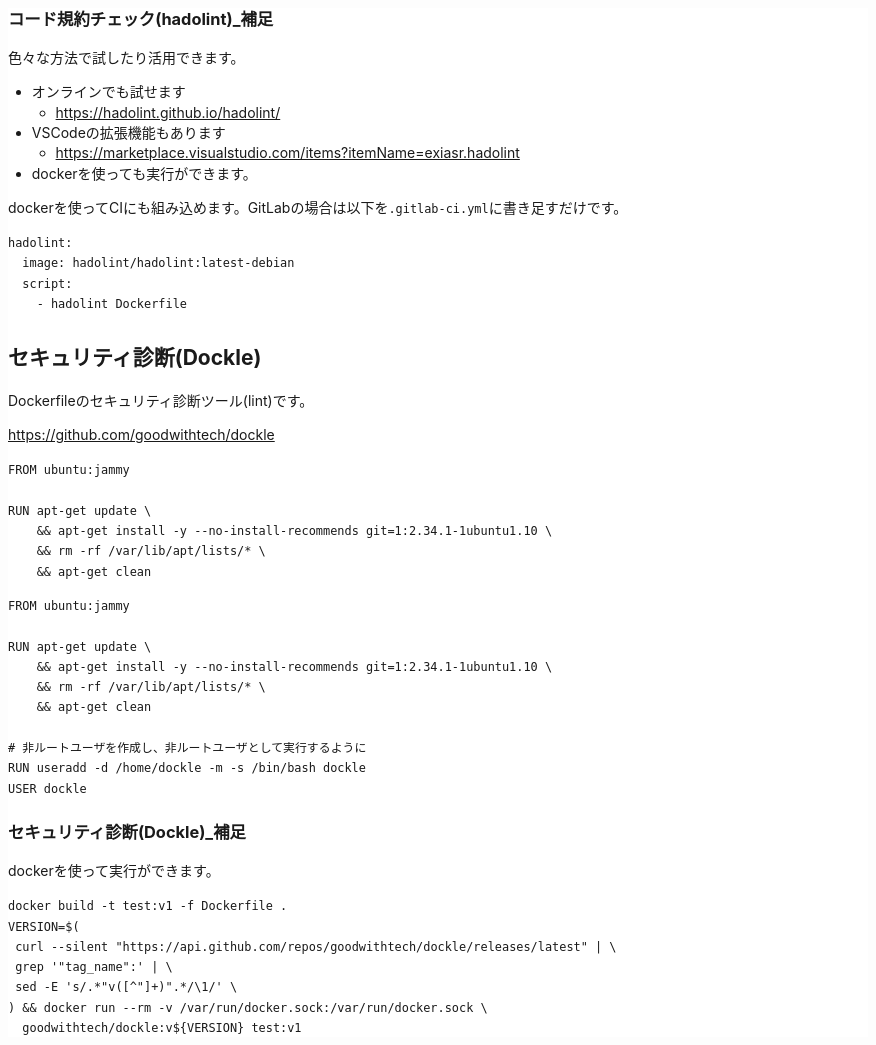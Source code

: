 ### コード規約チェック(hadolint)_補足

色々な方法で試したり活用できます。

- オンラインでも試せます
  - <https://hadolint.github.io/hadolint/>
- VSCodeの拡張機能もあります
  - <https://marketplace.visualstudio.com/items?itemName=exiasr.hadolint>
- dockerを使っても実行ができます。

dockerを使ってCIにも組み込めます。GitLabの場合は以下を`.gitlab-ci.yml`に書き足すだけです。

```yaml: .gitlab-ci.yml
hadolint:
  image: hadolint/hadolint:latest-debian
  script:
    - hadolint Dockerfile
```

## セキュリティ診断(Dockle)

Dockerfileのセキュリティ診断ツール(lint)です。

https://github.com/goodwithtech/dockle

```Dockerfile: 悪い例
FROM ubuntu:jammy

RUN apt-get update \
    && apt-get install -y --no-install-recommends git=1:2.34.1-1ubuntu1.10 \
    && rm -rf /var/lib/apt/lists/* \
    && apt-get clean
```

```Dockerfile: 良い例
FROM ubuntu:jammy

RUN apt-get update \
    && apt-get install -y --no-install-recommends git=1:2.34.1-1ubuntu1.10 \
    && rm -rf /var/lib/apt/lists/* \
    && apt-get clean

# 非ルートユーザを作成し、非ルートユーザとして実行するように
RUN useradd -d /home/dockle -m -s /bin/bash dockle
USER dockle
```

### セキュリティ診断(Dockle)_補足

dockerを使って実行ができます。

```bash: 実行方法
docker build -t test:v1 -f Dockerfile .
VERSION=$(
 curl --silent "https://api.github.com/repos/goodwithtech/dockle/releases/latest" | \
 grep '"tag_name":' | \
 sed -E 's/.*"v([^"]+)".*/\1/' \
) && docker run --rm -v /var/run/docker.sock:/var/run/docker.sock \
  goodwithtech/dockle:v${VERSION} test:v1
```
